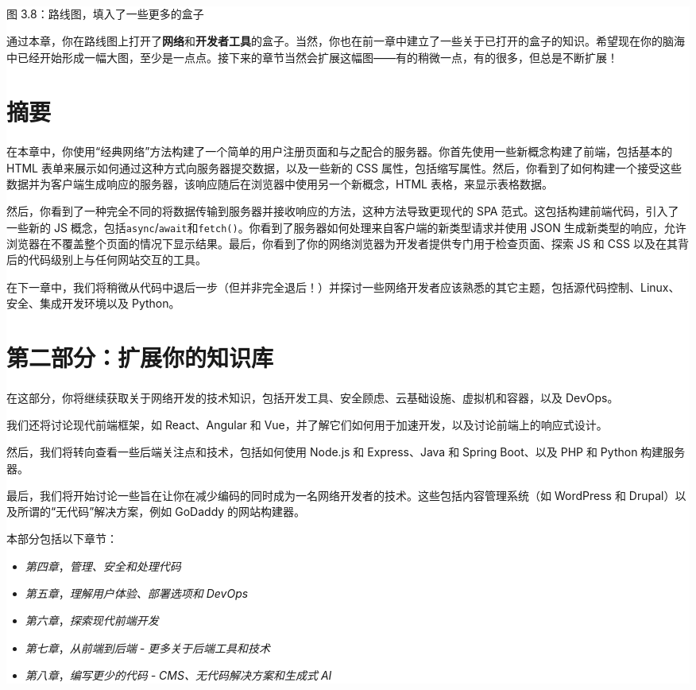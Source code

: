图 3.8：路线图，填入了一些更多的盒子

通过本章，你在路线图上打开了**网络**和**开发者工具**的盒子。当然，你也在前一章中建立了一些关于已打开的盒子的知识。希望现在你的脑海中已经开始形成一幅大图，至少是一点点。接下来的章节当然会扩展这幅图——有的稍微一点，有的很多，但总是不断扩展！

# 摘要

在本章中，你使用“经典网络”方法构建了一个简单的用户注册页面和与之配合的服务器。你首先使用一些新概念构建了前端，包括基本的 HTML 表单来展示如何通过这种方式向服务器提交数据，以及一些新的 CSS 属性，包括缩写属性。然后，你看到了如何构建一个接受这些数据并为客户端生成响应的服务器，该响应随后在浏览器中使用另一个新概念，HTML 表格，来显示表格数据。

然后，你看到了一种完全不同的将数据传输到服务器并接收响应的方法，这种方法导致更现代的 SPA 范式。这包括构建前端代码，引入了一些新的 JS 概念，包括`async`/`await`和`fetch()`。你看到了服务器如何处理来自客户端的新类型请求并使用 JSON 生成新类型的响应，允许浏览器在不覆盖整个页面的情况下显示结果。最后，你看到了你的网络浏览器为开发者提供专门用于检查页面、探索 JS 和 CSS 以及在其背后的代码级别上与任何网站交互的工具。

在下一章中，我们将稍微从代码中退后一步（但并非完全退后！）并探讨一些网络开发者应该熟悉的其它主题，包括源代码控制、Linux、安全、集成开发环境以及 Python。

# 第二部分：扩展你的知识库

在这部分，你将继续获取关于网络开发的技术知识，包括开发工具、安全顾虑、云基础设施、虚拟机和容器，以及 DevOps。

我们还将讨论现代前端框架，如 React、Angular 和 Vue，并了解它们如何用于加速开发，以及讨论前端上的响应式设计。

然后，我们将转向查看一些后端关注点和技术，包括如何使用 Node.js 和 Express、Java 和 Spring Boot、以及 PHP 和 Python 构建服务器。

最后，我们将开始讨论一些旨在让你在减少编码的同时成为一名网络开发者的技术。这些包括内容管理系统（如 WordPress 和 Drupal）以及所谓的“无代码”解决方案，例如 GoDaddy 的网站构建器。

本部分包括以下章节：

+   *第四章*，*管理、安全和处理代码*

+   *第五章*，*理解用户体验、部署选项和 DevOps*

+   *第六章*，*探索现代前端开发*

+   *第七章*，*从前端到后端 - 更多关于后端工具和技术*

+   *第八章*，*编写更少的代码 - CMS、无代码解决方案和生成式 AI*
